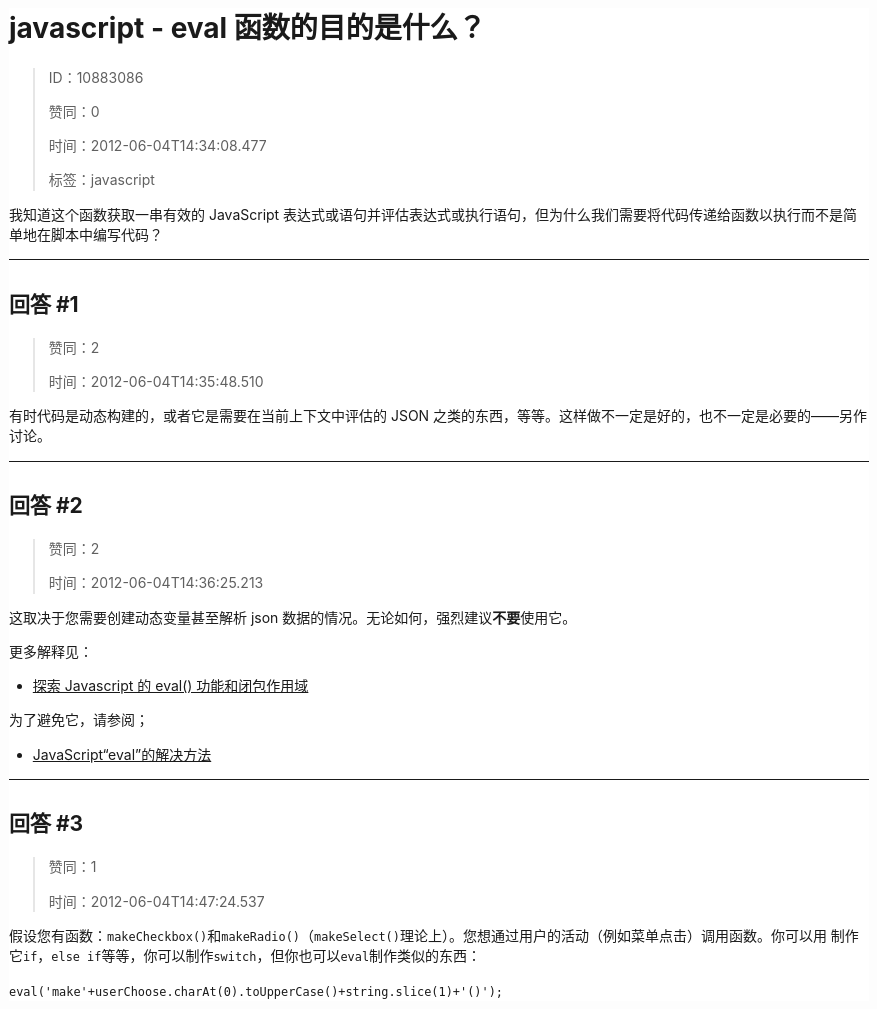 # javascript - eval 函数的目的是什么？

> ID：10883086
> 
> 赞同：0
> 
> 时间：2012-06-04T14:34:08.477
> 
> 标签：javascript

我知道这个函数获取一串有效的 JavaScript 表达式或语句并评估表达式或执行语句，但为什么我们需要将代码传递给函数以执行而不是简单地在脚本中编写代码？

* * *

## 回答 #1

> 赞同：2
> 
> 时间：2012-06-04T14:35:48.510

有时代码是动态构建的，或者它是需要在当前上下文中评估的 JSON 之类的东西，等等。这样做不一定是好的，也不一定是必要的——另作讨论。

* * *

## 回答 #2

> 赞同：2
> 
> 时间：2012-06-04T14:36:25.213

这取决于您需要创建动态变量甚至解析 json 数据的情况。无论如何，强烈建议**不要**使用它。

更多解释见：

*   [探索 Javascript 的 eval() 功能和闭包作用域](http://www.bennadel.com/blog/1926-Exploring-Javascript-s-eval-Capabilities-And-Closure-Scoping.htm)

为了避免它，请参阅；

*   [JavaScript“eval”的解决方法](http://www.go4expert.com/forums/showthread.php?t=13979)

* * *

## 回答 #3

> 赞同：1
> 
> 时间：2012-06-04T14:47:24.537

假设您有函数：`makeCheckbox()`和`makeRadio()`（`makeSelect()`理论上）。您想通过用户的活动（例如菜单点击）调用函数。你可以用 制作它`if`，`else if`等等，你可以制作`switch`，但你也可以`eval`制作类似的东西：

```
eval('make'+userChoose.charAt(0).toUpperCase()+string.slice(1)+'()'); 
```
